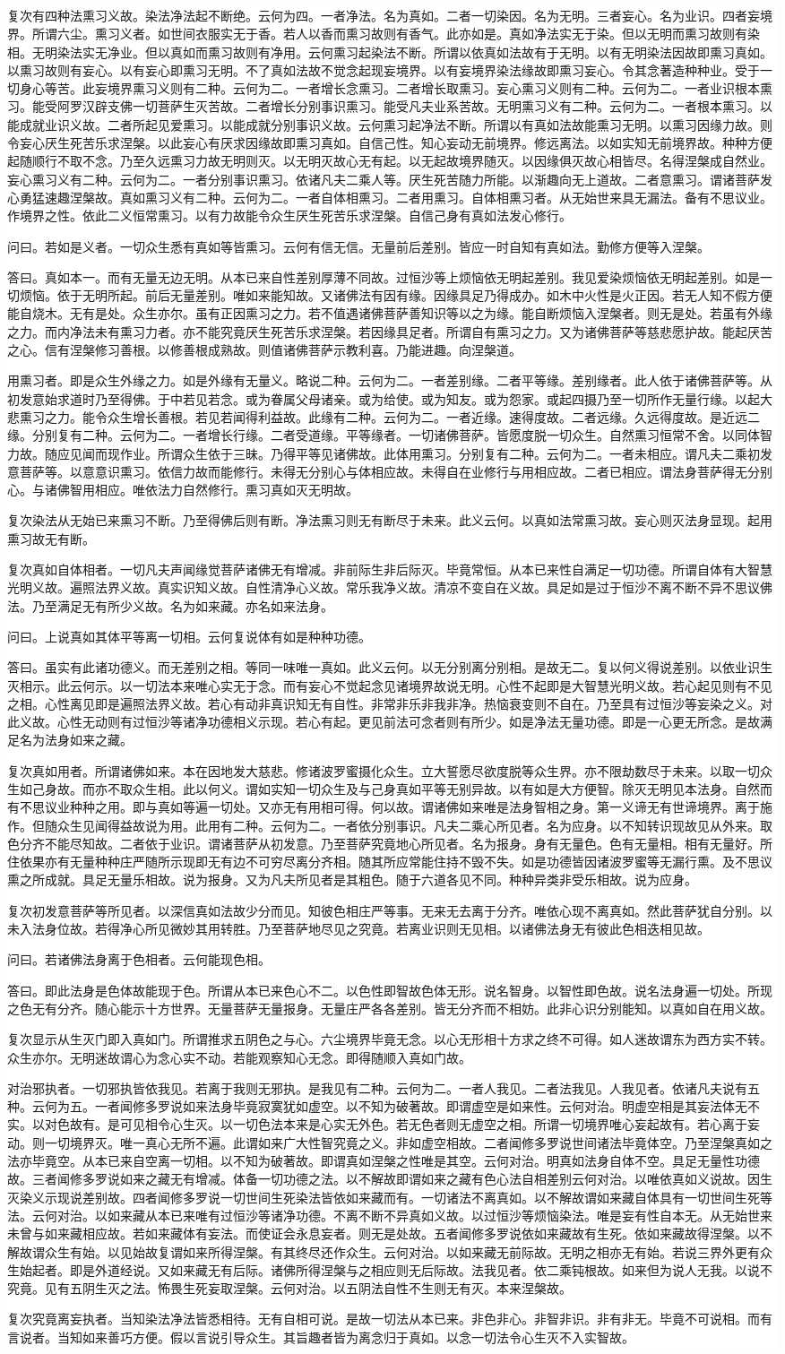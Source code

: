 复次有四种法熏习义故。染法净法起不断绝。云何为四。一者净法。名为真如。二者一切染因。名为无明。三者妄心。名为业识。四者妄境界。所谓六尘。熏习义者。如世间衣服实无于香。若人以香而熏习故则有香气。此亦如是。真如净法实无于染。但以无明而熏习故则有染相。无明染法实无净业。但以真如而熏习故则有净用。云何熏习起染法不断。所谓以依真如法故有于无明。以有无明染法因故即熏习真如。以熏习故则有妄心。以有妄心即熏习无明。不了真如法故不觉念起现妄境界。以有妄境界染法缘故即熏习妄心。令其念著造种种业。受于一切身心等苦。此妄境界熏习义则有二种。云何为二。一者增长念熏习。二者增长取熏习。妄心熏习义则有二种。云何为二。一者业识根本熏习。能受阿罗汉辟支佛一切菩萨生灭苦故。二者增长分别事识熏习。能受凡夫业系苦故。无明熏习义有二种。云何为二。一者根本熏习。以能成就业识义故。二者所起见爱熏习。以能成就分别事识义故。云何熏习起净法不断。所谓以有真如法故能熏习无明。以熏习因缘力故。则令妄心厌生死苦乐求涅槃。以此妄心有厌求因缘故即熏习真如。自信己性。知心妄动无前境界。修远离法。以如实知无前境界故。种种方便起随顺行不取不念。乃至久远熏习力故无明则灭。以无明灭故心无有起。以无起故境界随灭。以因缘俱灭故心相皆尽。名得涅槃成自然业。妄心熏习义有二种。云何为二。一者分别事识熏习。依诸凡夫二乘人等。厌生死苦随力所能。以渐趣向无上道故。二者意熏习。谓诸菩萨发心勇猛速趣涅槃故。真如熏习义有二种。云何为二。一者自体相熏习。二者用熏习。自体相熏习者。从无始世来具无漏法。备有不思议业。作境界之性。依此二义恒常熏习。以有力故能令众生厌生死苦乐求涅槃。自信己身有真如法发心修行。  

问曰。若如是义者。一切众生悉有真如等皆熏习。云何有信无信。无量前后差别。皆应一时自知有真如法。勤修方便等入涅槃。  

答曰。真如本一。而有无量无边无明。从本已来自性差别厚薄不同故。过恒沙等上烦恼依无明起差别。我见爱染烦恼依无明起差别。如是一切烦恼。依于无明所起。前后无量差别。唯如来能知故。又诸佛法有因有缘。因缘具足乃得成办。如木中火性是火正因。若无人知不假方便能自烧木。无有是处。众生亦尔。虽有正因熏习之力。若不值遇诸佛菩萨善知识等以之为缘。能自断烦恼入涅槃者。则无是处。若虽有外缘之力。而内净法未有熏习力者。亦不能究竟厌生死苦乐求涅槃。若因缘具足者。所谓自有熏习之力。又为诸佛菩萨等慈悲愿护故。能起厌苦之心。信有涅槃修习善根。以修善根成熟故。则值诸佛菩萨示教利喜。乃能进趣。向涅槃道。  

用熏习者。即是众生外缘之力。如是外缘有无量义。略说二种。云何为二。一者差别缘。二者平等缘。差别缘者。此人依于诸佛菩萨等。从初发意始求道时乃至得佛。于中若见若念。或为眷属父母诸亲。或为给使。或为知友。或为怨家。或起四摄乃至一切所作无量行缘。以起大悲熏习之力。能令众生增长善根。若见若闻得利益故。此缘有二种。云何为二。一者近缘。速得度故。二者远缘。久远得度故。是近远二缘。分别复有二种。云何为二。一者增长行缘。二者受道缘。平等缘者。一切诸佛菩萨。皆愿度脱一切众生。自然熏习恒常不舍。以同体智力故。随应见闻而现作业。所谓众生依于三昧。乃得平等见诸佛故。此体用熏习。分别复有二种。云何为二。一者未相应。谓凡夫二乘初发意菩萨等。以意意识熏习。依信力故而能修行。未得无分别心与体相应故。未得自在业修行与用相应故。二者已相应。谓法身菩萨得无分别心。与诸佛智用相应。唯依法力自然修行。熏习真如灭无明故。  

复次染法从无始已来熏习不断。乃至得佛后则有断。净法熏习则无有断尽于未来。此义云何。以真如法常熏习故。妄心则灭法身显现。起用熏习故无有断。  

复次真如自体相者。一切凡夫声闻缘觉菩萨诸佛无有增减。非前际生非后际灭。毕竟常恒。从本已来性自满足一切功德。所谓自体有大智慧光明义故。遍照法界义故。真实识知义故。自性清净心义故。常乐我净义故。清凉不变自在义故。具足如是过于恒沙不离不断不异不思议佛法。乃至满足无有所少义故。名为如来藏。亦名如来法身。  

问曰。上说真如其体平等离一切相。云何复说体有如是种种功德。  

答曰。虽实有此诸功德义。而无差别之相。等同一味唯一真如。此义云何。以无分别离分别相。是故无二。复以何义得说差别。以依业识生灭相示。此云何示。以一切法本来唯心实无于念。而有妄心不觉起念见诸境界故说无明。心性不起即是大智慧光明义故。若心起见则有不见之相。心性离见即是遍照法界义故。若心有动非真识知无有自性。非常非乐非我非净。热恼衰变则不自在。乃至具有过恒沙等妄染之义。对此义故。心性无动则有过恒沙等诸净功德相义示现。若心有起。更见前法可念者则有所少。如是净法无量功德。即是一心更无所念。是故满足名为法身如来之藏。  

复次真如用者。所谓诸佛如来。本在因地发大慈悲。修诸波罗蜜摄化众生。立大誓愿尽欲度脱等众生界。亦不限劫数尽于未来。以取一切众生如己身故。而亦不取众生相。此以何义。谓如实知一切众生及与己身真如平等无别异故。以有如是大方便智。除灭无明见本法身。自然而有不思议业种种之用。即与真如等遍一切处。又亦无有用相可得。何以故。谓诸佛如来唯是法身智相之身。第一义谛无有世谛境界。离于施作。但随众生见闻得益故说为用。此用有二种。云何为二。一者依分别事识。凡夫二乘心所见者。名为应身。以不知转识现故见从外来。取色分齐不能尽知故。二者依于业识。谓诸菩萨从初发意。乃至菩萨究竟地心所见者。名为报身。身有无量色。色有无量相。相有无量好。所住依果亦有无量种种庄严随所示现即无有边不可穷尽离分齐相。随其所应常能住持不毁不失。如是功德皆因诸波罗蜜等无漏行熏。及不思议熏之所成就。具足无量乐相故。说为报身。又为凡夫所见者是其粗色。随于六道各见不同。种种异类非受乐相故。说为应身。  

复次初发意菩萨等所见者。以深信真如法故少分而见。知彼色相庄严等事。无来无去离于分齐。唯依心现不离真如。然此菩萨犹自分别。以未入法身位故。若得净心所见微妙其用转胜。乃至菩萨地尽见之究竟。若离业识则无见相。以诸佛法身无有彼此色相迭相见故。  

问曰。若诸佛法身离于色相者。云何能现色相。  

答曰。即此法身是色体故能现于色。所谓从本已来色心不二。以色性即智故色体无形。说名智身。以智性即色故。说名法身遍一切处。所现之色无有分齐。随心能示十方世界。无量菩萨无量报身。无量庄严各各差别。皆无分齐而不相妨。此非心识分别能知。以真如自在用义故。  

复次显示从生灭门即入真如门。所谓推求五阴色之与心。六尘境界毕竟无念。以心无形相十方求之终不可得。如人迷故谓东为西方实不转。众生亦尔。无明迷故谓心为念心实不动。若能观察知心无念。即得随顺入真如门故。  

对治邪执者。一切邪执皆依我见。若离于我则无邪执。是我见有二种。云何为二。一者人我见。二者法我见。人我见者。依诸凡夫说有五种。云何为五。一者闻修多罗说如来法身毕竟寂寞犹如虚空。以不知为破著故。即谓虚空是如来性。云何对治。明虚空相是其妄法体无不实。以对色故有。是可见相令心生灭。以一切色法本来是心实无外色。若无色者则无虚空之相。所谓一切境界唯心妄起故有。若心离于妄动。则一切境界灭。唯一真心无所不遍。此谓如来广大性智究竟之义。非如虚空相故。二者闻修多罗说世间诸法毕竟体空。乃至涅槃真如之法亦毕竟空。从本已来自空离一切相。以不知为破著故。即谓真如涅槃之性唯是其空。云何对治。明真如法身自体不空。具足无量性功德故。三者闻修多罗说如来之藏无有增减。体备一切功德之法。以不解故即谓如来之藏有色心法自相差别云何对治。以唯依真如义说故。因生灭染义示现说差别故。四者闻修多罗说一切世间生死染法皆依如来藏而有。一切诸法不离真如。以不解故谓如来藏自体具有一切世间生死等法。云何对治。以如来藏从本已来唯有过恒沙等诸净功德。不离不断不异真如义故。以过恒沙等烦恼染法。唯是妄有性自本无。从无始世来未曾与如来藏相应故。若如来藏体有妄法。而使证会永息妄者。则无是处故。五者闻修多罗说依如来藏故有生死。依如来藏故得涅槃。以不解故谓众生有始。以见始故复谓如来所得涅槃。有其终尽还作众生。云何对治。以如来藏无前际故。无明之相亦无有始。若说三界外更有众生始起者。即是外道经说。又如来藏无有后际。诸佛所得涅槃与之相应则无后际故。法我见者。依二乘钝根故。如来但为说人无我。以说不究竟。见有五阴生灭之法。怖畏生死妄取涅槃。云何对治。以五阴法自性不生则无有灭。本来涅槃故。  

复次究竟离妄执者。当知染法净法皆悉相待。无有自相可说。是故一切法从本已来。非色非心。非智非识。非有非无。毕竟不可说相。而有言说者。当知如来善巧方便。假以言说引导众生。其旨趣者皆为离念归于真如。以念一切法令心生灭不入实智故。  
